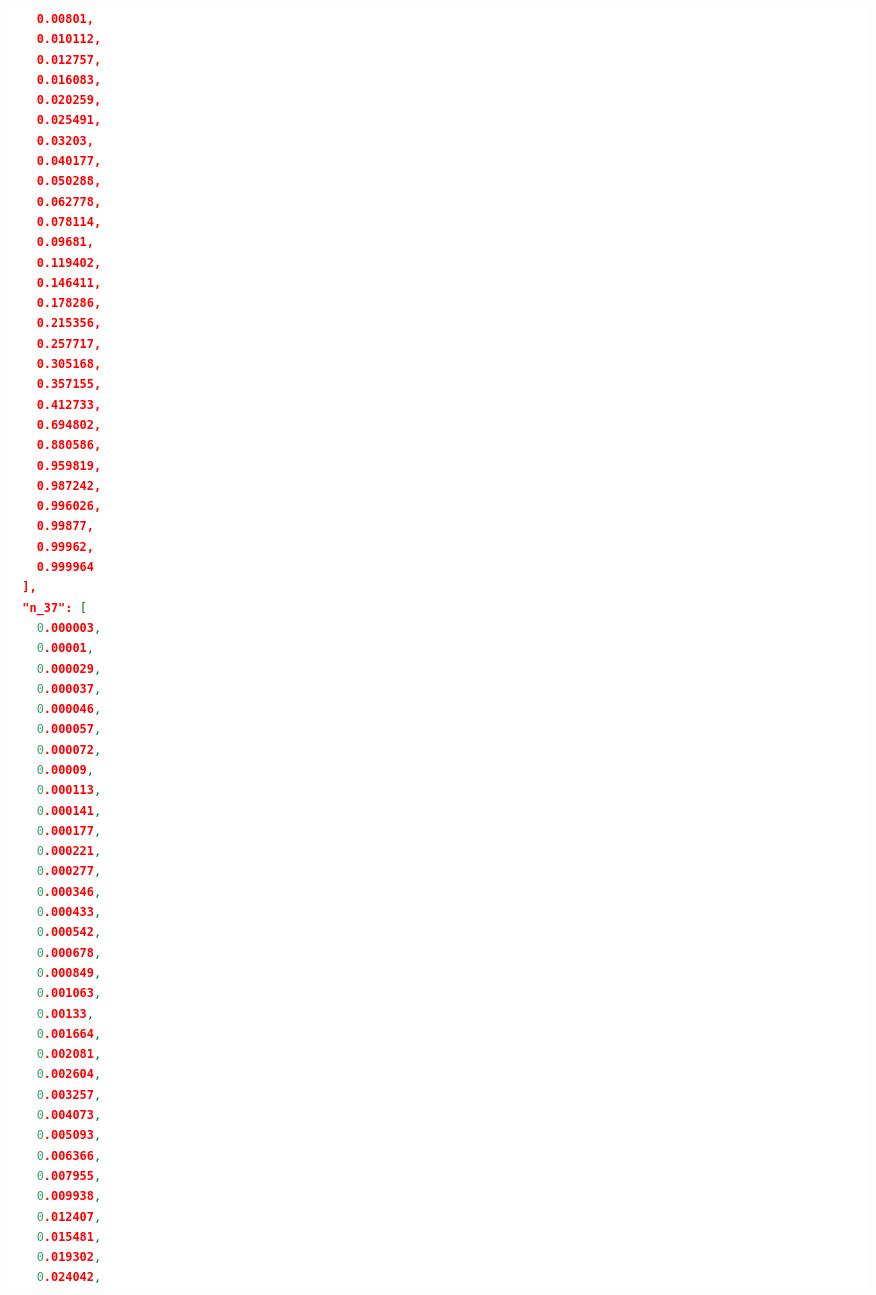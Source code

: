 ```json
    0.00801,
    0.010112,
    0.012757,
    0.016083,
    0.020259,
    0.025491,
    0.03203,
    0.040177,
    0.050288,
    0.062778,
    0.078114,
    0.09681,
    0.119402,
    0.146411,
    0.178286,
    0.215356,
    0.257717,
    0.305168,
    0.357155,
    0.412733,
    0.694802,
    0.880586,
    0.959819,
    0.987242,
    0.996026,
    0.99877,
    0.99962,
    0.999964
  ],
  "n_37": [
    0.000003,
    0.00001,
    0.000029,
    0.000037,
    0.000046,
    0.000057,
    0.000072,
    0.00009,
    0.000113,
    0.000141,
    0.000177,
    0.000221,
    0.000277,
    0.000346,
    0.000433,
    0.000542,
    0.000678,
    0.000849,
    0.001063,
    0.00133,
    0.001664,
    0.002081,
    0.002604,
    0.003257,
    0.004073,
    0.005093,
    0.006366,
    0.007955,
    0.009938,
    0.012407,
    0.015481,
    0.019302,
    0.024042,
```